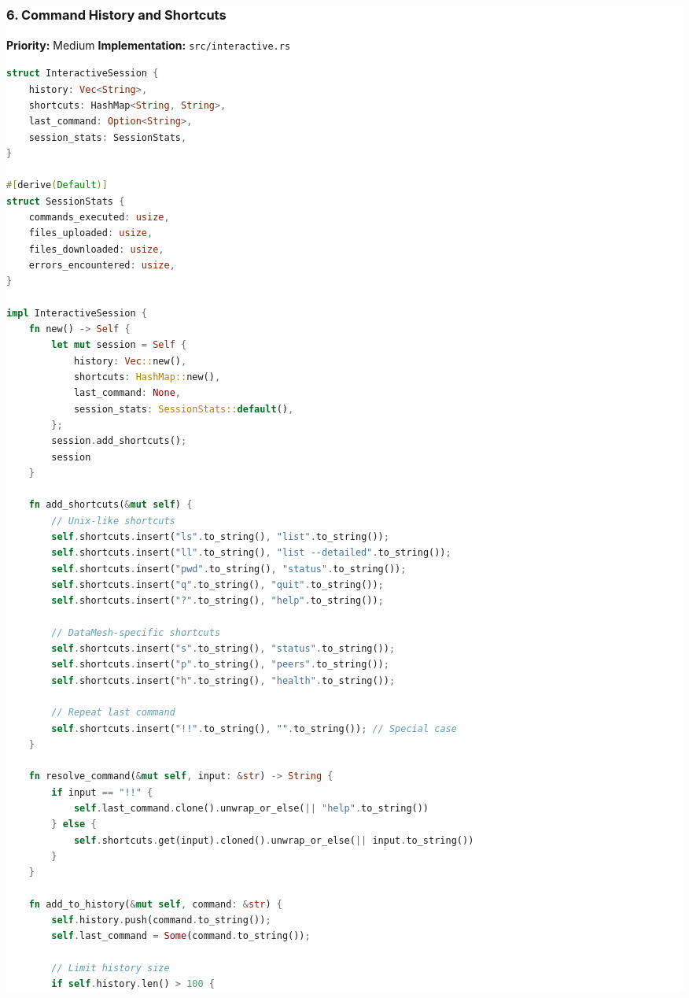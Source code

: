 ### 6. Command History and Shortcuts

**Priority:** Medium
**Implementation:** `src/interactive.rs`

```rust
struct InteractiveSession {
    history: Vec<String>,
    shortcuts: HashMap<String, String>,
    last_command: Option<String>,
    session_stats: SessionStats,
}

#[derive(Default)]
struct SessionStats {
    commands_executed: usize,
    files_uploaded: usize,
    files_downloaded: usize,
    errors_encountered: usize,
}

impl InteractiveSession {
    fn new() -> Self {
        let mut session = Self {
            history: Vec::new(),
            shortcuts: HashMap::new(),
            last_command: None,
            session_stats: SessionStats::default(),
        };
        session.add_shortcuts();
        session
    }
    
    fn add_shortcuts(&mut self) {
        // Unix-like shortcuts
        self.shortcuts.insert("ls".to_string(), "list".to_string());
        self.shortcuts.insert("ll".to_string(), "list --detailed".to_string());
        self.shortcuts.insert("pwd".to_string(), "status".to_string());
        self.shortcuts.insert("q".to_string(), "quit".to_string());
        self.shortcuts.insert("?".to_string(), "help".to_string());
        
        // DataMesh-specific shortcuts
        self.shortcuts.insert("s".to_string(), "status".to_string());
        self.shortcuts.insert("p".to_string(), "peers".to_string());
        self.shortcuts.insert("h".to_string(), "health".to_string());
        
        // Repeat last command
        self.shortcuts.insert("!!".to_string(), "".to_string()); // Special case
    }
    
    fn resolve_command(&mut self, input: &str) -> String {
        if input == "!!" {
            self.last_command.clone().unwrap_or_else(|| "help".to_string())
        } else {
            self.shortcuts.get(input).cloned().unwrap_or_else(|| input.to_string())
        }
    }
    
    fn add_to_history(&mut self, command: &str) {
        self.history.push(command.to_string());
        self.last_command = Some(command.to_string());
        
        // Limit history size
        if self.history.len() > 100 {
```